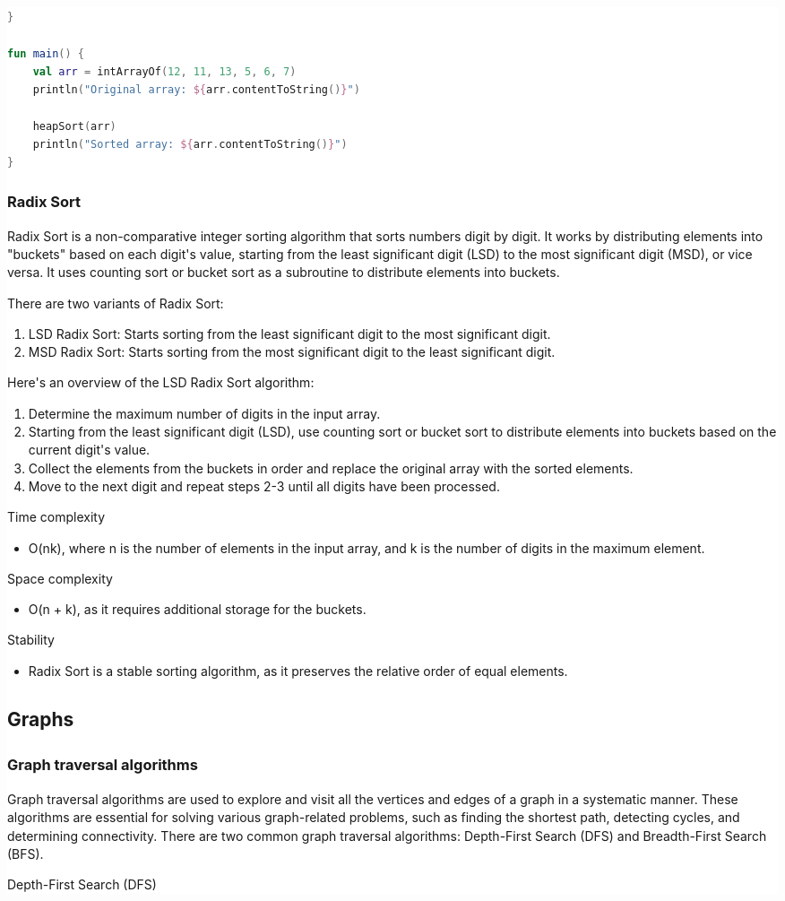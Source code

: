 ```kotlin
}

fun main() {
    val arr = intArrayOf(12, 11, 13, 5, 6, 7)
    println("Original array: ${arr.contentToString()}")

    heapSort(arr)
    println("Sorted array: ${arr.contentToString()}")
}
```

### Radix Sort

Radix Sort is a non-comparative integer sorting algorithm that sorts numbers digit by digit. It works by distributing elements into "buckets" based on each digit's value, starting from the least significant digit (LSD) to the most significant digit (MSD), or vice versa. It uses counting sort or bucket sort as a subroutine to distribute elements into buckets.

There are two variants of Radix Sort:

1. LSD Radix Sort: Starts sorting from the least significant digit to the most significant digit.
2. MSD Radix Sort: Starts sorting from the most significant digit to the least significant digit.

Here's an overview of the LSD Radix Sort algorithm:

1. Determine the maximum number of digits in the input array.
2. Starting from the least significant digit (LSD), use counting sort or bucket sort to distribute elements into buckets based on the current digit's value.
3. Collect the elements from the buckets in order and replace the original array with the sorted elements.
4. Move to the next digit and repeat steps 2-3 until all digits have been processed.

Time complexity

- O(nk), where n is the number of elements in the input array, and k is the number of digits in the maximum element.

Space complexity

- O(n + k), as it requires additional storage for the buckets.

Stability

- Radix Sort is a stable sorting algorithm, as it preserves the relative order of equal elements.

## Graphs

### Graph traversal algorithms

Graph traversal algorithms are used to explore and visit all the vertices and edges of a graph in a systematic manner. These algorithms are essential for solving various graph-related problems, such as finding the shortest path, detecting cycles, and determining connectivity. There are two common graph traversal algorithms: Depth-First Search (DFS) and Breadth-First Search (BFS).

Depth-First Search (DFS)
